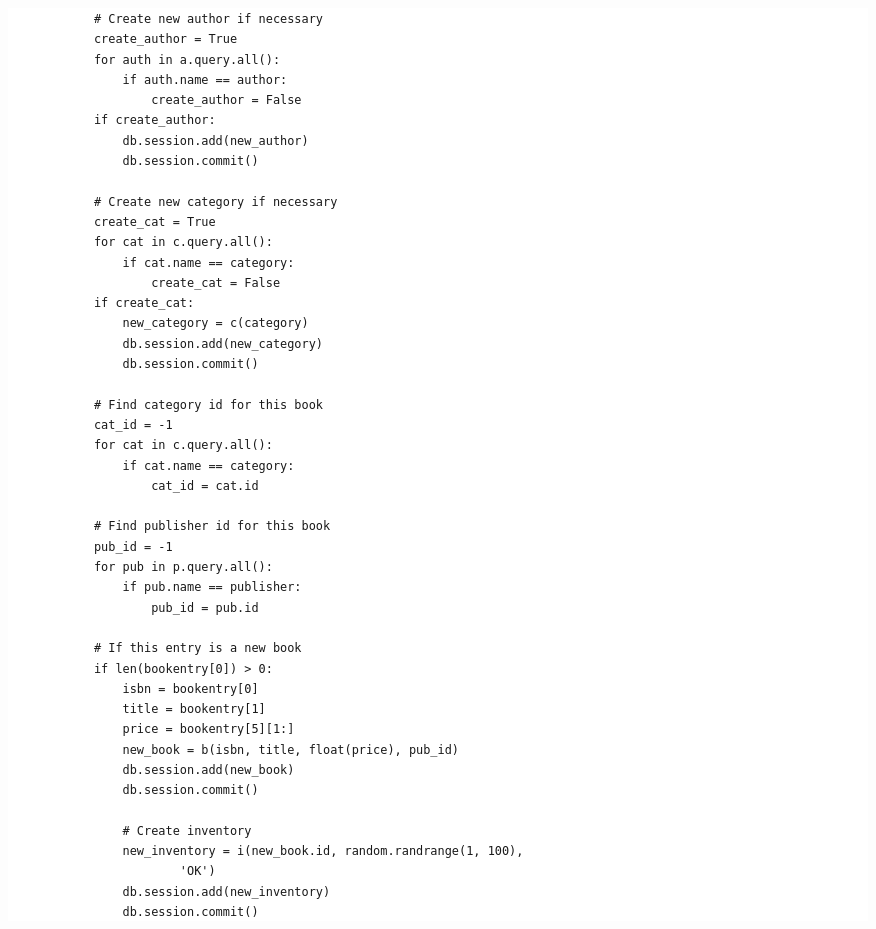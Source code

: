                 # Create new author if necessary
                create_author = True
                for auth in a.query.all():
                    if auth.name == author:
                        create_author = False
                if create_author:
                    db.session.add(new_author)
                    db.session.commit()

                # Create new category if necessary
                create_cat = True
                for cat in c.query.all():
                    if cat.name == category:
                        create_cat = False
                if create_cat:
                    new_category = c(category)
                    db.session.add(new_category)
                    db.session.commit()

                # Find category id for this book
                cat_id = -1
                for cat in c.query.all():
                    if cat.name == category:
                        cat_id = cat.id

                # Find publisher id for this book
                pub_id = -1
                for pub in p.query.all():
                    if pub.name == publisher:
                        pub_id = pub.id

                # If this entry is a new book
                if len(bookentry[0]) > 0:
                    isbn = bookentry[0]
                    title = bookentry[1]
                    price = bookentry[5][1:]
                    new_book = b(isbn, title, float(price), pub_id)
                    db.session.add(new_book)
                    db.session.commit()

                    # Create inventory
                    new_inventory = i(new_book.id, random.randrange(1, 100),
                            'OK')
                    db.session.add(new_inventory)
                    db.session.commit()
